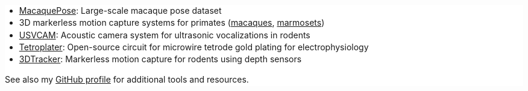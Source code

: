 - [MacaquePose](https://www.pri.kyoto-u.ac.jp/datasets/macaquepose/index.html): Large-scale macaque pose dataset  
- 3D markerless motion capture systems for primates ([macaques](https://github.com/PrimatoModelling/macaque3Dpose), [marmosets](https://github.com/PrimatoModelling/marmo3Dpose))  
- [USVCAM](https://github.com/MatsumotoJ/usvcam): Acoustic camera system for ultrasonic vocalizations in rodents  
- [Tetroplater](https://github.com/MatsumotoJ/Tetroplater): Open-source circuit for microwire tetrode gold plating for electrophysiology
- [3DTracker](http://3dtracker.org/): Markerless motion capture for rodents using depth sensors  

See also my [GitHub profile](https://github.com/MatsumotoJ) for additional tools and resources.
